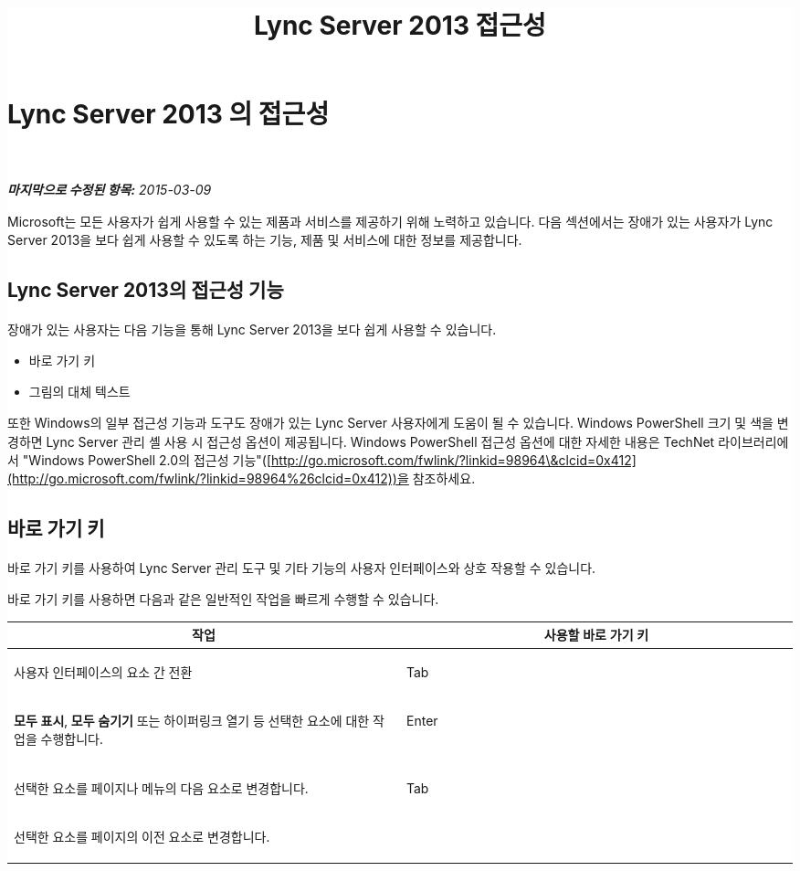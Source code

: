 ﻿---
title: Lync Server 2013 접근성
TOCTitle: 장애가 있는 사용자를 위한 접근성
ms:assetid: 29c35a47-2513-425c-8b6b-250786573171
ms:mtpsurl: https://technet.microsoft.com/ko-kr/library/JJ204754(v=OCS.15)
ms:contentKeyID: 49303129
ms.date: 08/10/2015
mtps_version: v=OCS.15
ms.translationtype: HT
---

# Lync Server 2013 의 접근성

 

_**마지막으로 수정된 항목:** 2015-03-09_

Microsoft는 모든 사용자가 쉽게 사용할 수 있는 제품과 서비스를 제공하기 위해 노력하고 있습니다. 다음 섹션에서는 장애가 있는 사용자가 Lync Server 2013을 보다 쉽게 사용할 수 있도록 하는 기능, 제품 및 서비스에 대한 정보를 제공합니다.

## Lync Server 2013의 접근성 기능

장애가 있는 사용자는 다음 기능을 통해 Lync Server 2013을 보다 쉽게 사용할 수 있습니다.

  - 바로 가기 키

  - 그림의 대체 텍스트

또한 Windows의 일부 접근성 기능과 도구도 장애가 있는 Lync Server 사용자에게 도움이 될 수 있습니다. Windows PowerShell 크기 및 색을 변경하면 Lync Server 관리 셸 사용 시 접근성 옵션이 제공됩니다. Windows PowerShell 접근성 옵션에 대한 자세한 내용은 TechNet 라이브러리에서 "Windows PowerShell 2.0의 접근성 기능"([http://go.microsoft.com/fwlink/?linkid=98964\&clcid=0x412](http://go.microsoft.com/fwlink/?linkid=98964%26clcid=0x412))을 참조하세요.

## 바로 가기 키

바로 가기 키를 사용하여 Lync Server 관리 도구 및 기타 기능의 사용자 인터페이스와 상호 작용할 수 있습니다.

바로 가기 키를 사용하면 다음과 같은 일반적인 작업을 빠르게 수행할 수 있습니다.


<table>
<colgroup>
<col style="width: 50%" />
<col style="width: 50%" />
</colgroup>
<thead>
<tr class="header">
<th>작업</th>
<th>사용할 바로 가기 키</th>
</tr>
</thead>
<tbody>
<tr class="odd">
<td><p>사용자 인터페이스의 요소 간 전환</p></td>
<td><p>Tab</p></td>
</tr>
<tr class="even">
<td><p><strong>모두 표시</strong>, <strong>모두 숨기기</strong> 또는 하이퍼링크 열기 등 선택한 요소에 대한 작업을 수행합니다.</p></td>
<td><p>Enter</p></td>
</tr>
<tr class="odd">
<td><p>선택한 요소를 페이지나 메뉴의 다음 요소로 변경합니다.</p></td>
<td><p>Tab</p></td>
</tr>
<tr class="even">
<td><p>선택한 요소를 페이지의 이전 요소로 변경합니다.</p></td>